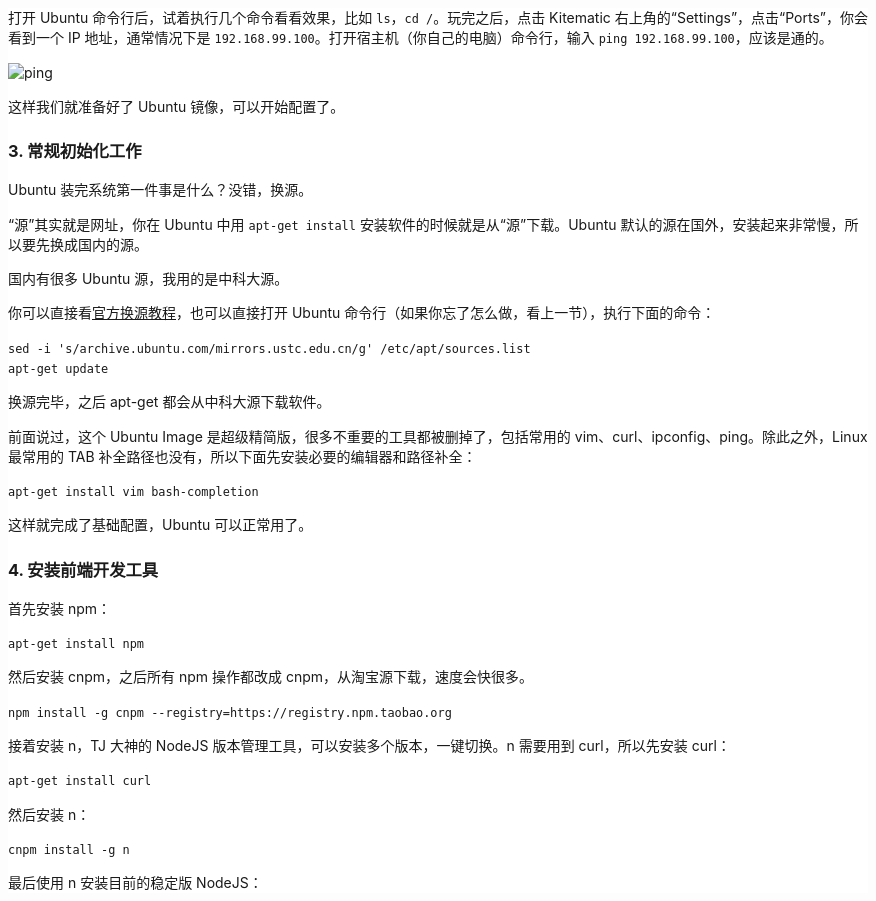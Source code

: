 打开 Ubuntu 命令行后，试着执行几个命令看看效果，比如 `ls`，`cd /`。玩完之后，点击 Kitematic 右上角的“Settings”，点击“Ports”，你会看到一个 IP 地址，通常情况下是 `192.168.99.100`。打开宿主机（你自己的电脑）命令行，输入 `ping 192.168.99.100`，应该是通的。

![ping](http://static.zybuluo.com/numbbbbb/r6499v1mllcz953ymjjqhnde/ping.jpg)

这样我们就准备好了 Ubuntu 镜像，可以开始配置了。

### 3. 常规初始化工作

Ubuntu 装完系统第一件事是什么？没错，换源。

“源”其实就是网址，你在 Ubuntu 中用 `apt-get install` 安装软件的时候就是从“源”下载。Ubuntu 默认的源在国外，安装起来非常慢，所以要先换成国内的源。

国内有很多 Ubuntu 源，我用的是中科大源。

你可以直接看[官方换源教程](https://lug.ustc.edu.cn/wiki/mirrors/help/ubuntu)，也可以直接打开 Ubuntu 命令行（如果你忘了怎么做，看上一节），执行下面的命令：

```
sed -i 's/archive.ubuntu.com/mirrors.ustc.edu.cn/g' /etc/apt/sources.list
apt-get update
```

换源完毕，之后 apt-get 都会从中科大源下载软件。

前面说过，这个 Ubuntu Image 是超级精简版，很多不重要的工具都被删掉了，包括常用的 vim、curl、ipconfig、ping。除此之外，Linux 最常用的 TAB 补全路径也没有，所以下面先安装必要的编辑器和路径补全：

```
apt-get install vim bash-completion
```

这样就完成了基础配置，Ubuntu 可以正常用了。

### 4. 安装前端开发工具

首先安装 npm：

```
apt-get install npm
```

然后安装 cnpm，之后所有 npm 操作都改成 cnpm，从淘宝源下载，速度会快很多。

```
npm install -g cnpm --registry=https://registry.npm.taobao.org
```

接着安装 n，TJ 大神的 NodeJS 版本管理工具，可以安装多个版本，一键切换。n 需要用到 curl，所以先安装 curl：

```
apt-get install curl
```

然后安装 n：

```
cnpm install -g n
```

最后使用 n 安装目前的稳定版 NodeJS：
